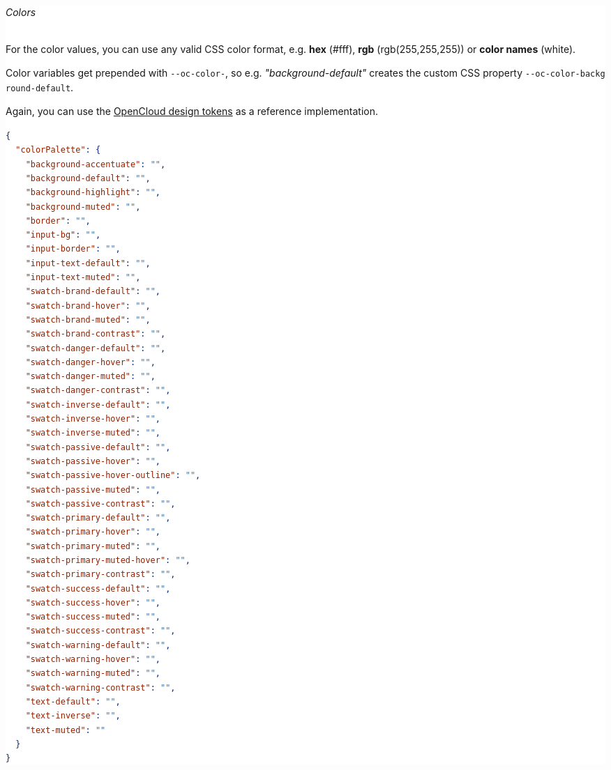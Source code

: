 ###### Colors

For the color values, you can use any valid CSS color format, e.g. **hex** (#fff), **rgb** (rgb(255,255,255)) or **color names** (white).

Color variables get prepended with `--oc-color-`, so e.g. _"background-default"_ creates the custom CSS property `--oc-color-background-default`.

Again, you can use the [OpenCloud design tokens](https://opencloud.design/#/Design%20Tokens) as a reference implementation.

```json
{
  "colorPalette": {
    "background-accentuate": "",
    "background-default": "",
    "background-highlight": "",
    "background-muted": "",
    "border": "",
    "input-bg": "",
    "input-border": "",
    "input-text-default": "",
    "input-text-muted": "",
    "swatch-brand-default": "",
    "swatch-brand-hover": "",
    "swatch-brand-muted": "",
    "swatch-brand-contrast": "",
    "swatch-danger-default": "",
    "swatch-danger-hover": "",
    "swatch-danger-muted": "",
    "swatch-danger-contrast": "",
    "swatch-inverse-default": "",
    "swatch-inverse-hover": "",
    "swatch-inverse-muted": "",
    "swatch-passive-default": "",
    "swatch-passive-hover": "",
    "swatch-passive-hover-outline": "",
    "swatch-passive-muted": "",
    "swatch-passive-contrast": "",
    "swatch-primary-default": "",
    "swatch-primary-hover": "",
    "swatch-primary-muted": "",
    "swatch-primary-muted-hover": "",
    "swatch-primary-contrast": "",
    "swatch-success-default": "",
    "swatch-success-hover": "",
    "swatch-success-muted": "",
    "swatch-success-contrast": "",
    "swatch-warning-default": "",
    "swatch-warning-hover": "",
    "swatch-warning-muted": "",
    "swatch-warning-contrast": "",
    "text-default": "",
    "text-inverse": "",
    "text-muted": ""
  }
}
```
